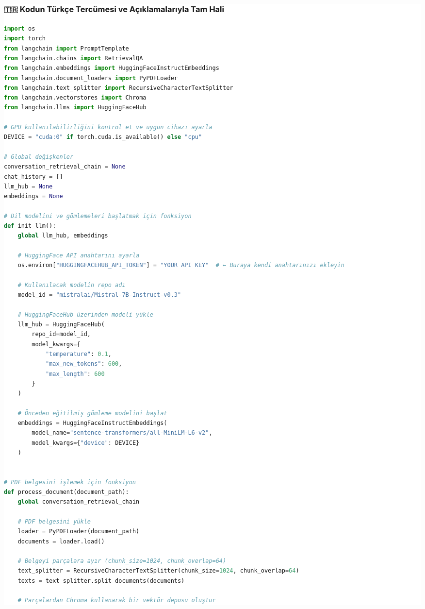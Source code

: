 

### 🇹🇷 Kodun Türkçe Tercümesi ve Açıklamalarıyla Tam Hali

```python
import os
import torch
from langchain import PromptTemplate
from langchain.chains import RetrievalQA
from langchain.embeddings import HuggingFaceInstructEmbeddings
from langchain.document_loaders import PyPDFLoader
from langchain.text_splitter import RecursiveCharacterTextSplitter
from langchain.vectorstores import Chroma
from langchain.llms import HuggingFaceHub

# GPU kullanılabilirliğini kontrol et ve uygun cihazı ayarla
DEVICE = "cuda:0" if torch.cuda.is_available() else "cpu"

# Global değişkenler
conversation_retrieval_chain = None
chat_history = []
llm_hub = None
embeddings = None

# Dil modelini ve gömlemeleri başlatmak için fonksiyon
def init_llm():
    global llm_hub, embeddings

    # HuggingFace API anahtarını ayarla
    os.environ["HUGGINGFACEHUB_API_TOKEN"] = "YOUR API KEY"  # ← Buraya kendi anahtarınızı ekleyin

    # Kullanılacak modelin repo adı
    model_id = "mistralai/Mistral-7B-Instruct-v0.3"

    # HuggingFaceHub üzerinden modeli yükle
    llm_hub = HuggingFaceHub(
        repo_id=model_id,
        model_kwargs={
            "temperature": 0.1,
            "max_new_tokens": 600,
            "max_length": 600
        }
    )

    # Önceden eğitilmiş gömleme modelini başlat
    embeddings = HuggingFaceInstructEmbeddings(
        model_name="sentence-transformers/all-MiniLM-L6-v2",
        model_kwargs={"device": DEVICE}
    )


# PDF belgesini işlemek için fonksiyon
def process_document(document_path):
    global conversation_retrieval_chain

    # PDF belgesini yükle
    loader = PyPDFLoader(document_path)
    documents = loader.load()

    # Belgeyi parçalara ayır (chunk_size=1024, chunk_overlap=64)
    text_splitter = RecursiveCharacterTextSplitter(chunk_size=1024, chunk_overlap=64)
    texts = text_splitter.split_documents(documents)

    # Parçalardan Chroma kullanarak bir vektör deposu oluştur
```